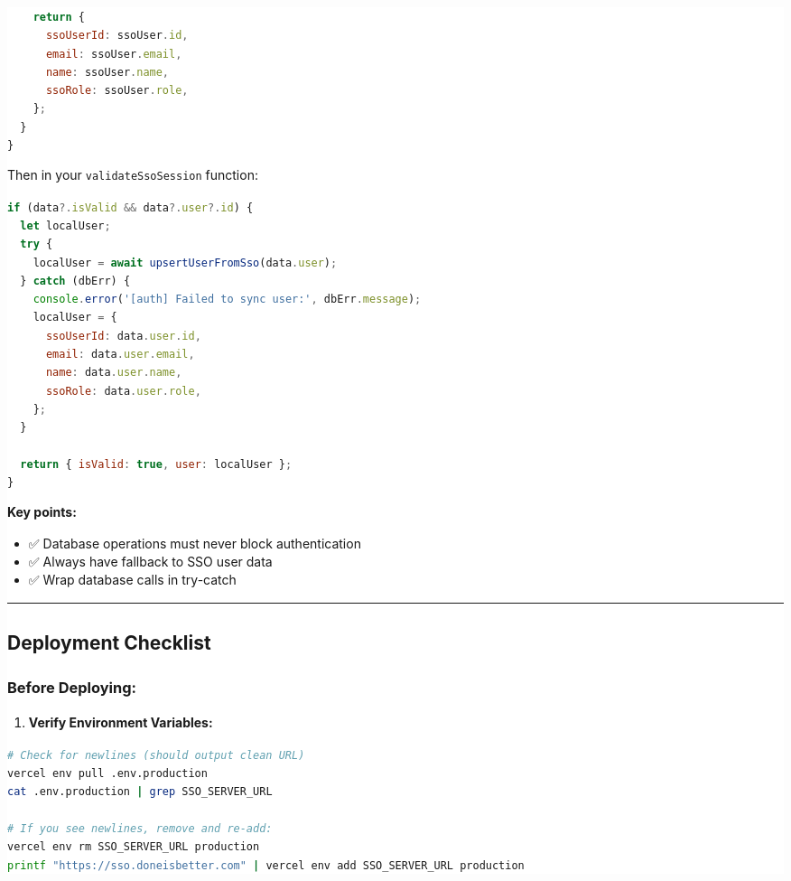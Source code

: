 ```javascript
    return {
      ssoUserId: ssoUser.id,
      email: ssoUser.email,
      name: ssoUser.name,
      ssoRole: ssoUser.role,
    };
  }
}
```

Then in your `validateSsoSession` function:

```javascript
if (data?.isValid && data?.user?.id) {
  let localUser;
  try {
    localUser = await upsertUserFromSso(data.user);
  } catch (dbErr) {
    console.error('[auth] Failed to sync user:', dbErr.message);
    localUser = {
      ssoUserId: data.user.id,
      email: data.user.email,
      name: data.user.name,
      ssoRole: data.user.role,
    };
  }
  
  return { isValid: true, user: localUser };
}
```

**Key points:**
- ✅ Database operations must never block authentication
- ✅ Always have fallback to SSO user data
- ✅ Wrap database calls in try-catch

---

## Deployment Checklist

### Before Deploying:

1. **Verify Environment Variables:**
```bash
# Check for newlines (should output clean URL)
vercel env pull .env.production
cat .env.production | grep SSO_SERVER_URL

# If you see newlines, remove and re-add:
vercel env rm SSO_SERVER_URL production
printf "https://sso.doneisbetter.com" | vercel env add SSO_SERVER_URL production
```
